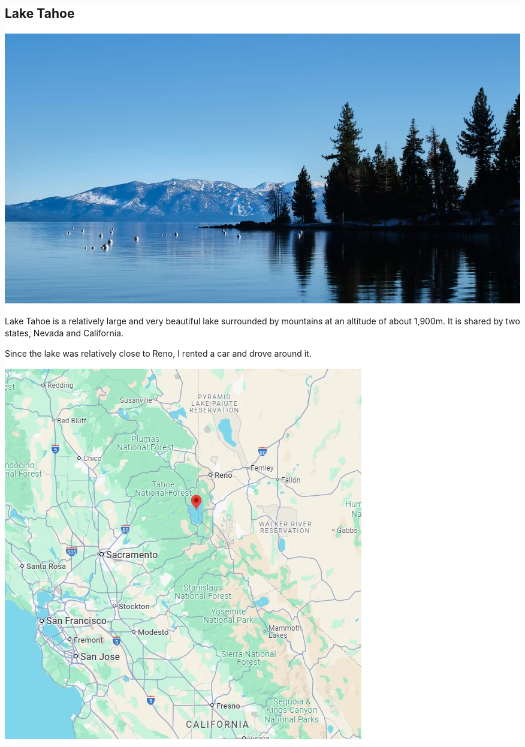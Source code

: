 ## Lake Tahoe

<img src="usa-tahoe-1.webp" alt="Lake Tahoe" orientation="l" />

Lake Tahoe is a relatively large and very beautiful lake surrounded by mountains at an altitude of about 1,900m. It is shared by two states, Nevada and California.  

Since the lake was relatively close to Reno, I rented a car and drove around it.

![Lake Tahoe on google Maps](Lake-Tahoe-Maps.jpg)